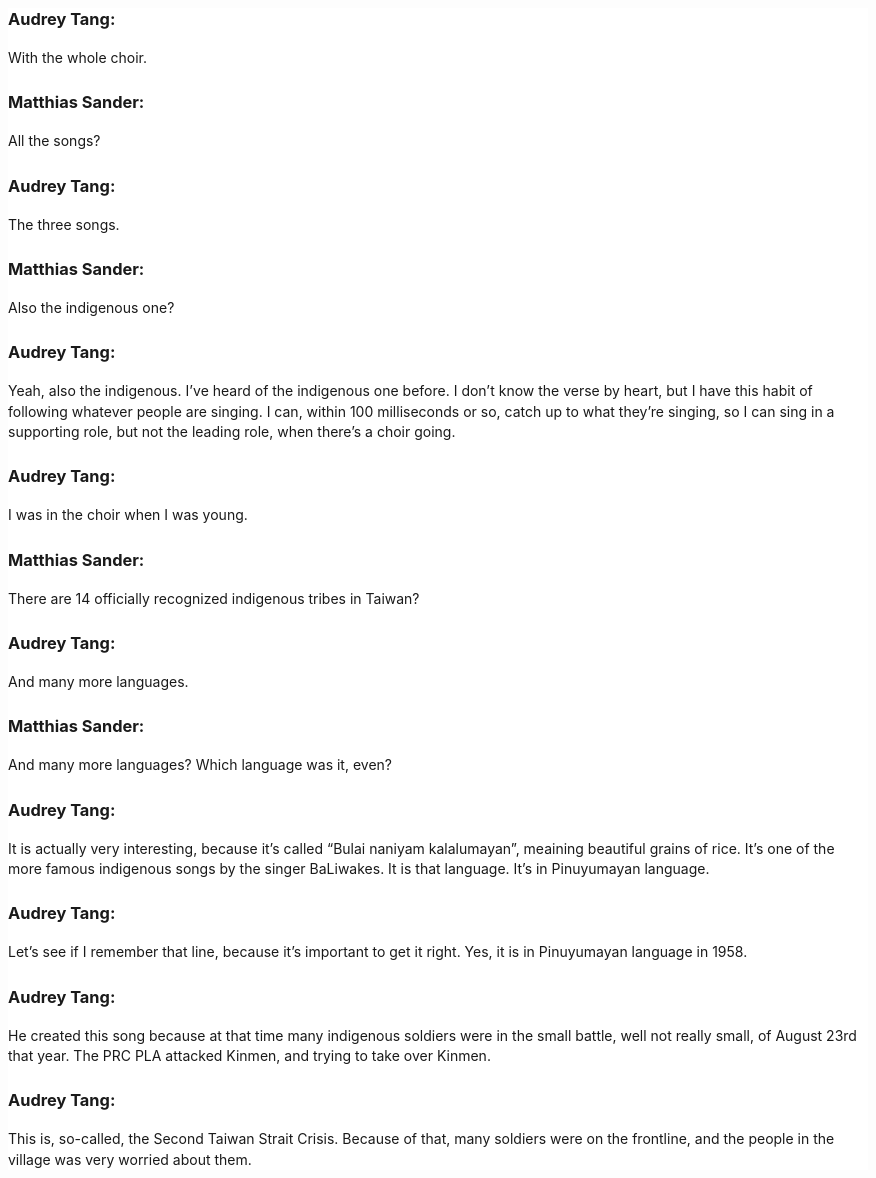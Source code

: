 ### Audrey Tang:
With the whole choir.

### Matthias Sander:
All the songs?

### Audrey Tang:
The three songs.

### Matthias Sander:
Also the indigenous one?

### Audrey Tang:
Yeah, also the indigenous. I’ve heard of the indigenous one before. I don’t know the verse by heart, but I have this habit of following whatever people are singing. I can, within 100 milliseconds or so, catch up to what they’re singing, so I can sing in a supporting role, but not the leading role, when there’s a choir going.

### Audrey Tang:
I was in the choir when I was young.

### Matthias Sander:
There are 14 officially recognized indigenous tribes in Taiwan?

### Audrey Tang:
And many more languages.

### Matthias Sander:
And many more languages? Which language was it, even?

### Audrey Tang:
It is actually very interesting, because it’s called “Bulai naniyam kalalumayan”, meaining beautiful grains of rice. It’s one of the more famous indigenous songs by the singer BaLiwakes. It is that language. It’s in Pinuyumayan language.

### Audrey Tang:
Let’s see if I remember that line, because it’s important to get it right. Yes, it is in Pinuyumayan language in 1958.

### Audrey Tang:
He created this song because at that time many indigenous soldiers were in the small battle, well not really small, of August 23rd that year. The PRC PLA attacked Kinmen, and trying to take over Kinmen.

### Audrey Tang:
This is, so-called, the Second Taiwan Strait Crisis. Because of that, many soldiers were on the frontline, and the people in the village was very worried about them.
